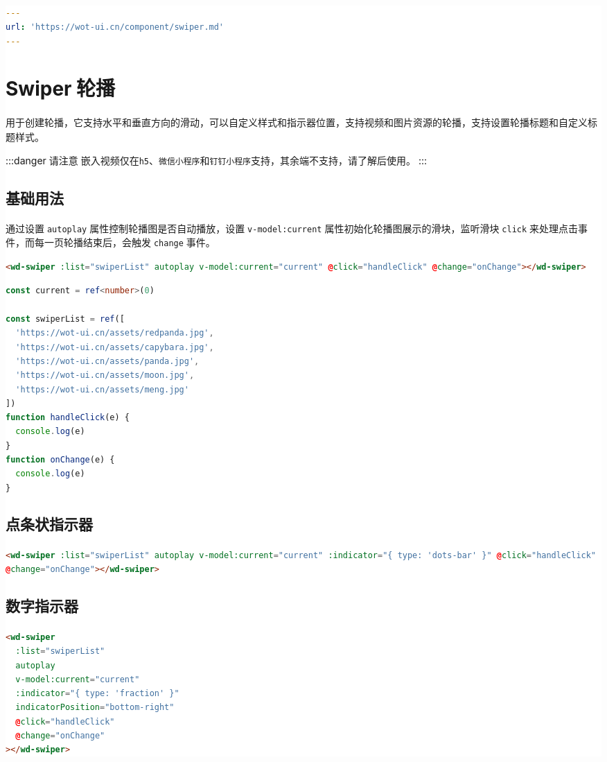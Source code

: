 ```yaml
---
url: 'https://wot-ui.cn/component/swiper.md'
---
```

# Swiper 轮播

用于创建轮播，它支持水平和垂直方向的滑动，可以自定义样式和指示器位置，支持视频和图片资源的轮播，支持设置轮播标题和自定义标题样式。

:::danger 请注意
嵌入视频仅在`h5`、`微信小程序`和`钉钉小程序`支持，其余端不支持，请了解后使用。
:::

## 基础用法

通过设置 `autoplay` 属性控制轮播图是否自动播放，设置 `v-model:current` 属性初始化轮播图展示的滑块，监听滑块 `click` 来处理点击事件，而每一页轮播结束后，会触发 `change` 事件。

```html
<wd-swiper :list="swiperList" autoplay v-model:current="current" @click="handleClick" @change="onChange"></wd-swiper>
```

```ts
const current = ref<number>(0)

const swiperList = ref([
  'https://wot-ui.cn/assets/redpanda.jpg',
  'https://wot-ui.cn/assets/capybara.jpg',
  'https://wot-ui.cn/assets/panda.jpg',
  'https://wot-ui.cn/assets/moon.jpg',
  'https://wot-ui.cn/assets/meng.jpg'
])
function handleClick(e) {
  console.log(e)
}
function onChange(e) {
  console.log(e)
}
```

## 点条状指示器

```html
<wd-swiper :list="swiperList" autoplay v-model:current="current" :indicator="{ type: 'dots-bar' }" @click="handleClick" @change="onChange"></wd-swiper>
```

## 数字指示器

```html
<wd-swiper
  :list="swiperList"
  autoplay
  v-model:current="current"
  :indicator="{ type: 'fraction' }"
  indicatorPosition="bottom-right"
  @click="handleClick"
  @change="onChange"
></wd-swiper>
```
